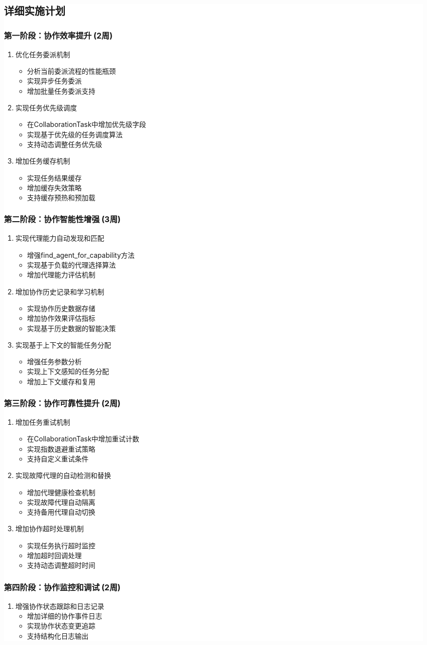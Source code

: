 ## 详细实施计划

### 第一阶段：协作效率提升 (2周)
1. 优化任务委派机制
   - 分析当前委派流程的性能瓶颈
   - 实现异步任务委派
   - 增加批量任务委派支持

2. 实现任务优先级调度
   - 在CollaborationTask中增加优先级字段
   - 实现基于优先级的任务调度算法
   - 支持动态调整任务优先级

3. 增加任务缓存机制
   - 实现任务结果缓存
   - 增加缓存失效策略
   - 支持缓存预热和预加载

### 第二阶段：协作智能性增强 (3周)
1. 实现代理能力自动发现和匹配
   - 增强find_agent_for_capability方法
   - 实现基于负载的代理选择算法
   - 增加代理能力评估机制

2. 增加协作历史记录和学习机制
   - 实现协作历史数据存储
   - 增加协作效果评估指标
   - 实现基于历史数据的智能决策

3. 实现基于上下文的智能任务分配
   - 增强任务参数分析
   - 实现上下文感知的任务分配
   - 增加上下文缓存和复用

### 第三阶段：协作可靠性提升 (2周)
1. 增加任务重试机制
   - 在CollaborationTask中增加重试计数
   - 实现指数退避重试策略
   - 支持自定义重试条件

2. 实现故障代理的自动检测和替换
   - 增加代理健康检查机制
   - 实现故障代理自动隔离
   - 支持备用代理自动切换

3. 增加协作超时处理机制
   - 实现任务执行超时监控
   - 增加超时回调处理
   - 支持动态调整超时时间

### 第四阶段：协作监控和调试 (2周)
1. 增强协作状态跟踪和日志记录
   - 增加详细的协作事件日志
   - 实现协作状态变更追踪
   - 支持结构化日志输出
